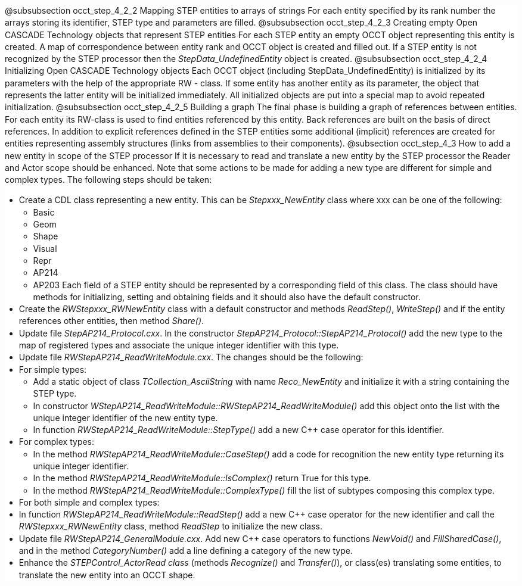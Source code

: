 @subsubsection occt_step_4_2_2 Mapping STEP entities to arrays of strings
For each entity specified by its rank number the arrays storing its identifier, STEP type and parameters are filled. 
@subsubsection occt_step_4_2_3 Creating empty Open CASCADE Technology objects that represent STEP entities
For each STEP entity an empty OCCT object representing this entity is created. A map of correspondence between entity rank and OCCT object is created and filled out. If a STEP entity is not recognized by the STEP processor then the *StepData_UndefinedEntity* object is created. 
@subsubsection occt_step_4_2_4 Initializing Open CASCADE Technology objects
Each OCCT object (including StepData_UndefinedEntity) is initialized by its parameters with the help of the appropriate RW - class. If some entity has another entity as its parameter, the object that represents the latter entity will be initialized immediately. All initialized objects are put into a special map to avoid repeated initialization. 
@subsubsection occt_step_4_2_5 Building a graph
The final phase is building a graph of references between entities. For each entity its RW-class is used to find entities referenced by this entity. Back references are built on the basis of direct references. In addition to explicit references defined in the STEP entities some additional (implicit) references are created for entities representing assembly structures (links from assemblies to their components). 
@subsection occt_step_4_3 How to add a new entity in scope of the STEP processor
If it is necessary to read and translate a new entity by the STEP processor the Reader and Actor scope should be enhanced. Note that some actions to be made for adding a new type are different for simple and complex types. 
The following steps should be taken: 
* Create a CDL class representing a new entity. This can be *Stepxxx_NewEntity* class where xxx can be one of the following: 
     * Basic 
     * Geom 
     * Shape 
     * Visual 
     * Repr 
     * AP214 
     * AP203 
Each field of a STEP entity should be represented by a corresponding field of this class. The class should have methods for initializing, setting and obtaining fields and it should also have the default constructor. 
* Create the *RWStepxxx_RWNewEntity* class with a default constructor and methods *ReadStep()*, *WriteStep()* and if the entity references other entities, then method *Share()*. 
* Update file *StepAP214_Protocol.cxx*. In the constructor *StepAP214_Protocol::StepAP214_Protocol()* add the new type to the map of registered types and associate the unique integer identifier with this type. 
* Update file *RWStepAP214_ReadWriteModule.cxx*. The changes should be the following: 
 * For simple types: 
    * Add a static object of class *TCollection_AsciiString* with name *Reco_NewEntity* and initialize it with a string containing the STEP type. 
    * In constructor *WStepAP214_ReadWriteModule::RWStepAP214_ReadWriteModule()* add this object onto the list with the unique integer identifier of the new entity type. 
    * In function *RWStepAP214_ReadWriteModule::StepType()* add a new C++ case operator for this identifier. 
 * For complex types: 
    * In the method *RWStepAP214_ReadWriteModule::CaseStep()* add a code for recognition the new entity type returning its unique integer identifier. 
    * In the method *RWStepAP214_ReadWriteModule::IsComplex()* return True for this type. 
    * In the method *RWStepAP214_ReadWriteModule::ComplexType()* fill the list of subtypes composing this complex type. 
 * For both simple and complex types: 
  * In function *RWStepAP214_ReadWriteModule::ReadStep()* add a new C++ case operator for the new identifier and call the *RWStepxxx_RWNewEntity* class, method *ReadStep* to initialize the new class. 
* Update file *RWStepAP214_GeneralModule.cxx*. Add new C++ case operators to functions *NewVoid()* and *FillSharedCase()*, and in the method *CategoryNumber()* add a line defining a category of the new type. 
* Enhance the *STEPControl_ActorRead class* (methods *Recognize()* and *Transfer()*), or class(es) translating some entities, to translate the new entity into an OCCT shape. 

